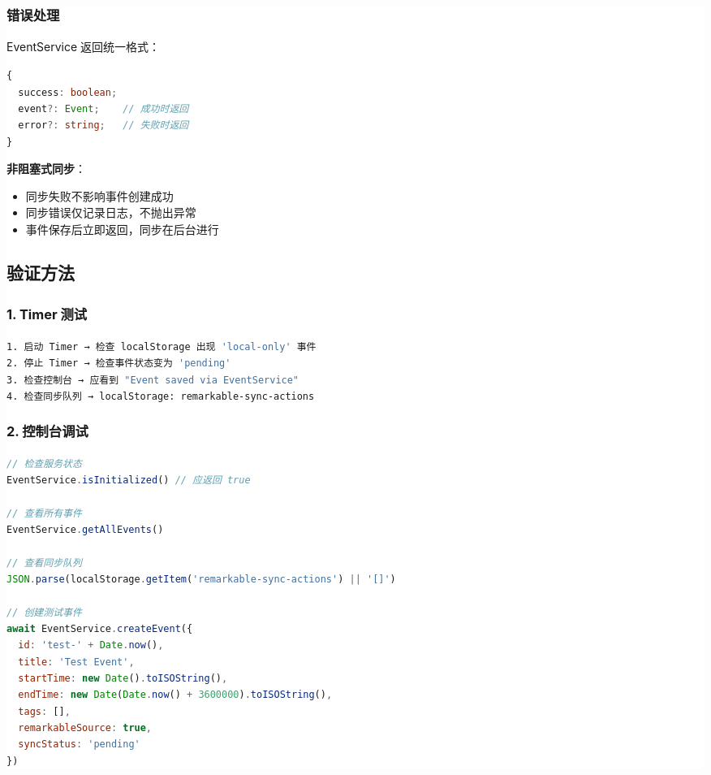 ```
```

### 错误处理

EventService 返回统一格式：
```typescript
{
  success: boolean;
  event?: Event;    // 成功时返回
  error?: string;   // 失败时返回
}
```

**非阻塞式同步**：
- 同步失败不影响事件创建成功
- 同步错误仅记录日志，不抛出异常
- 事件保存后立即返回，同步在后台进行

## 验证方法

### 1. Timer 测试

```bash
1. 启动 Timer → 检查 localStorage 出现 'local-only' 事件
2. 停止 Timer → 检查事件状态变为 'pending'
3. 检查控制台 → 应看到 "Event saved via EventService"
4. 检查同步队列 → localStorage: remarkable-sync-actions
```

### 2. 控制台调试

```javascript
// 检查服务状态
EventService.isInitialized() // 应返回 true

// 查看所有事件
EventService.getAllEvents()

// 查看同步队列
JSON.parse(localStorage.getItem('remarkable-sync-actions') || '[]')

// 创建测试事件
await EventService.createEvent({
  id: 'test-' + Date.now(),
  title: 'Test Event',
  startTime: new Date().toISOString(),
  endTime: new Date(Date.now() + 3600000).toISOString(),
  tags: [],
  remarkableSource: true,
  syncStatus: 'pending'
})
```

